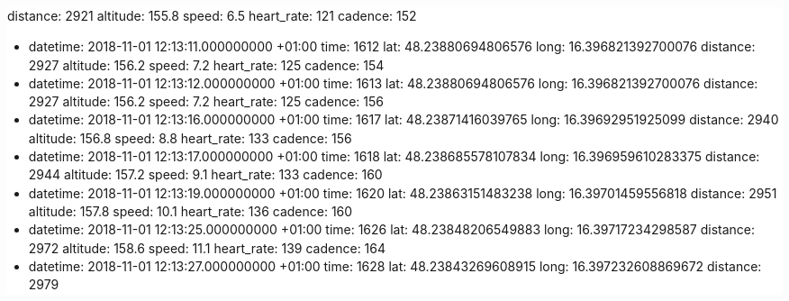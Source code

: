   distance: 2921
  altitude: 155.8
  speed: 6.5
  heart_rate: 121
  cadence: 152
- datetime: 2018-11-01 12:13:11.000000000 +01:00
  time: 1612
  lat: 48.23880694806576
  long: 16.396821392700076
  distance: 2927
  altitude: 156.2
  speed: 7.2
  heart_rate: 125
  cadence: 154
- datetime: 2018-11-01 12:13:12.000000000 +01:00
  time: 1613
  lat: 48.23880694806576
  long: 16.396821392700076
  distance: 2927
  altitude: 156.2
  speed: 7.2
  heart_rate: 125
  cadence: 156
- datetime: 2018-11-01 12:13:16.000000000 +01:00
  time: 1617
  lat: 48.23871416039765
  long: 16.39692951925099
  distance: 2940
  altitude: 156.8
  speed: 8.8
  heart_rate: 133
  cadence: 156
- datetime: 2018-11-01 12:13:17.000000000 +01:00
  time: 1618
  lat: 48.238685578107834
  long: 16.396959610283375
  distance: 2944
  altitude: 157.2
  speed: 9.1
  heart_rate: 133
  cadence: 160
- datetime: 2018-11-01 12:13:19.000000000 +01:00
  time: 1620
  lat: 48.23863151483238
  long: 16.39701459556818
  distance: 2951
  altitude: 157.8
  speed: 10.1
  heart_rate: 136
  cadence: 160
- datetime: 2018-11-01 12:13:25.000000000 +01:00
  time: 1626
  lat: 48.23848206549883
  long: 16.39717234298587
  distance: 2972
  altitude: 158.6
  speed: 11.1
  heart_rate: 139
  cadence: 164
- datetime: 2018-11-01 12:13:27.000000000 +01:00
  time: 1628
  lat: 48.23843269608915
  long: 16.397232608869672
  distance: 2979